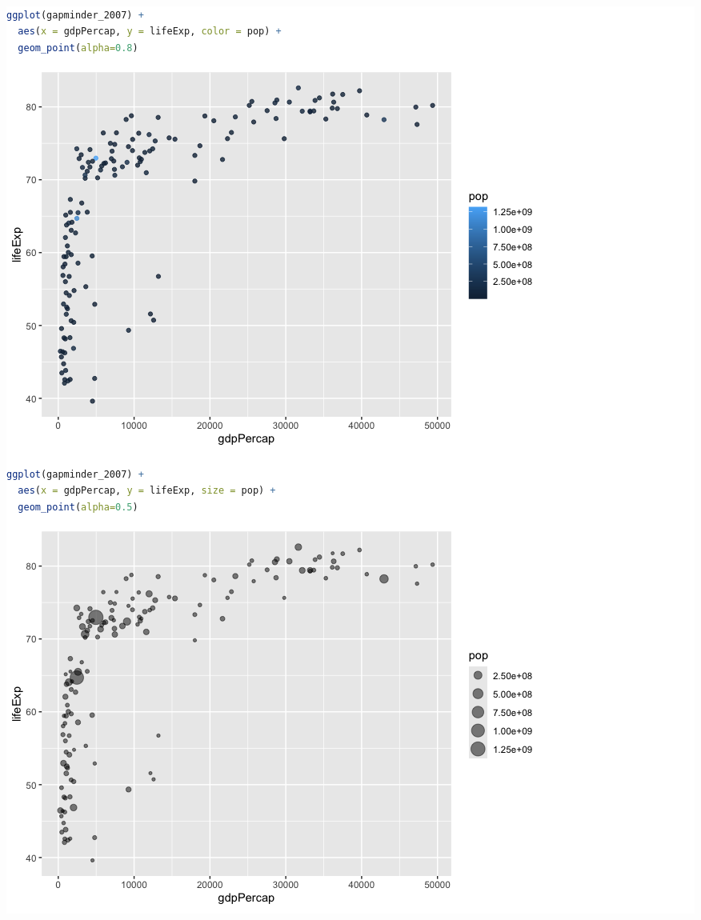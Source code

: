 ``` r
ggplot(gapminder_2007) + 
  aes(x = gdpPercap, y = lifeExp, color = pop) +
  geom_point(alpha=0.8)
```

![](class05_files/figure-commonmark/unnamed-chunk-21-1.png)

``` r
ggplot(gapminder_2007) + 
  aes(x = gdpPercap, y = lifeExp, size = pop) +
  geom_point(alpha=0.5)
```

![](class05_files/figure-commonmark/unnamed-chunk-22-1.png)
